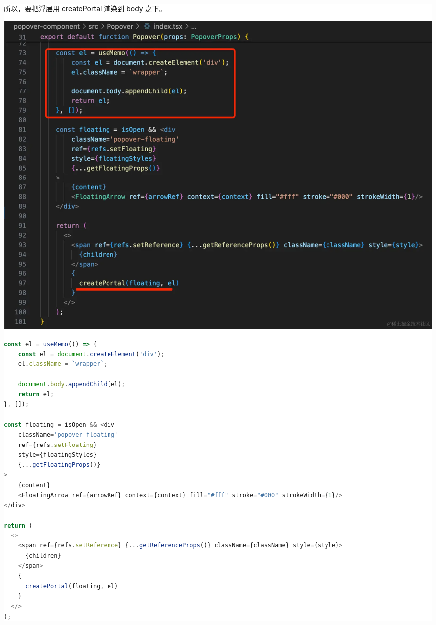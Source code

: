 所以，要把浮层用 createPortal 渲染到 body 之下。

![](./images/eb2395feb315a0766c4a693a0f30c5ea.webp )

```javascript
const el = useMemo(() => {
    const el = document.createElement('div');
    el.className = `wrapper`;

    document.body.appendChild(el);
    return el;
}, []);

const floating = isOpen && <div
    className='popover-floating'
    ref={refs.setFloating}
    style={floatingStyles}
    {...getFloatingProps()}
>
    {content}
    <FloatingArrow ref={arrowRef} context={context} fill="#fff" stroke="#000" strokeWidth={1}/>
</div>

return (
  <>
    <span ref={refs.setReference} {...getReferenceProps()} className={className} style={style}>
      {children}
    </span>
    {
      createPortal(floating, el)
    }
  </>
);
```
